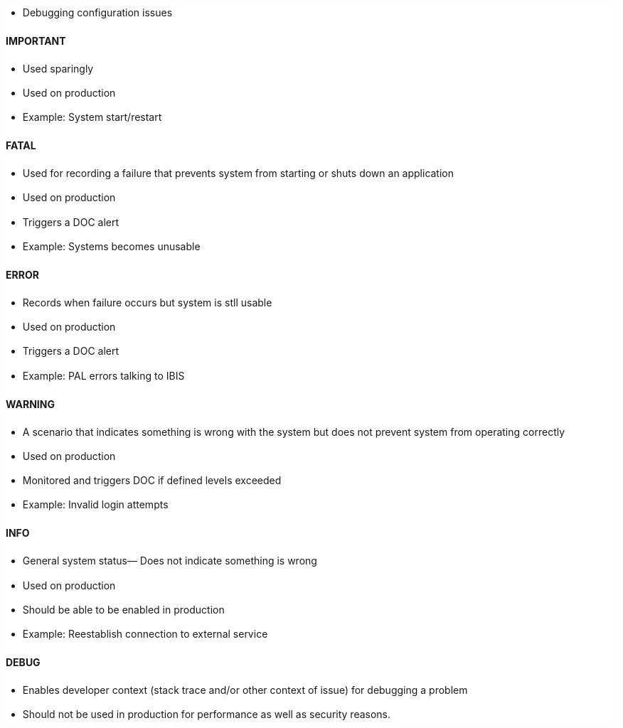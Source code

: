 - Debugging configuration issues


#### IMPORTANT

- Used sparingly

- Used on production

- Example: System start/restart


#### FATAL

- Used for recording a failure that prevents system from starting or shuts down
  an application

- Used on production

- Triggers a DOC alert

- Example: Systems becomes unusable


#### ERROR

- Records when failure occurs but system is stll usable

- Used on production

- Triggers a DOC alert

- Example: PAL errors talking to IBIS


#### WARNING

- A scenario that indicates something is wrong with the system but does not
  prevent system from operating correctly

- Used on production

- Monitored and triggers DOC if defined levels exceeded

- Example: Invalid login attempts


#### INFO

- General system status— Does not indicate something is wrong

- Used on production

- Should be able to be enabled in production

- Example: Reestablish connection to external service


#### DEBUG

- Enables developer context (stack trace and/or other context of issue) for
  debugging a problem

- Should not be used in production for performance as well as security reasons.
